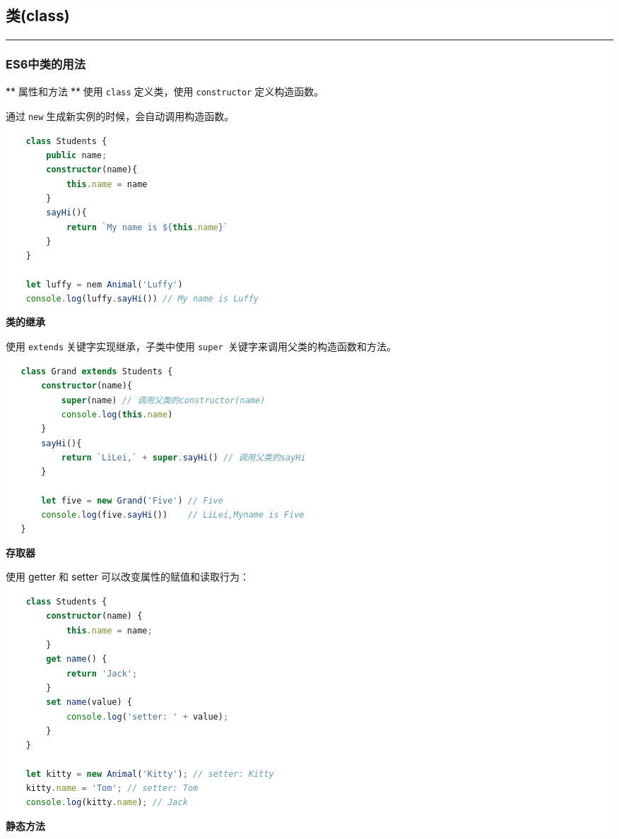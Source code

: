 ## 类(class)
* * *
### ES6中类的用法

** 属性和方法 **
使用 `class` 定义类，使用 `constructor` 定义构造函数。

通过 `new` 生成新实例的时候，会自动调用构造函数。
```typescript
    class Students {
        public name;
        constructor(name){
            this.name = name 
        }
        sayHi(){
            return `My name is ${this.name}`
        }
    }

    let luffy = nem Animal('Luffy')
    console.log(luffy.sayHi()) // My name is Luffy
```
**类的继承**

使用 `extends` 关键字实现继承，子类中使用 `super `关键字来调用父类的构造函数和方法。
 ```typescript
    class Grand extends Students {
        constructor(name){
            super(name) // 调用父类的constructor(name) 
            console.log(this.name)
        }
        sayHi(){
            return `LiLei,` + super.sayHi() // 调用父类的sayHi
        }

        let five = new Grand('Five') // Five
        console.log(five.sayHi())    // LiLei,Myname is Five
    }
```
**存取器**

使用 getter 和 setter 可以改变属性的赋值和读取行为：

```typescript
    class Students {
        constructor(name) {
            this.name = name;
        }
        get name() {
            return 'Jack';
        }
        set name(value) {
            console.log('setter: ' + value);
        }
    }

    let kitty = new Animal('Kitty'); // setter: Kitty
    kitty.name = 'Tom'; // setter: Tom
    console.log(kitty.name); // Jack
```
**静态方法**
